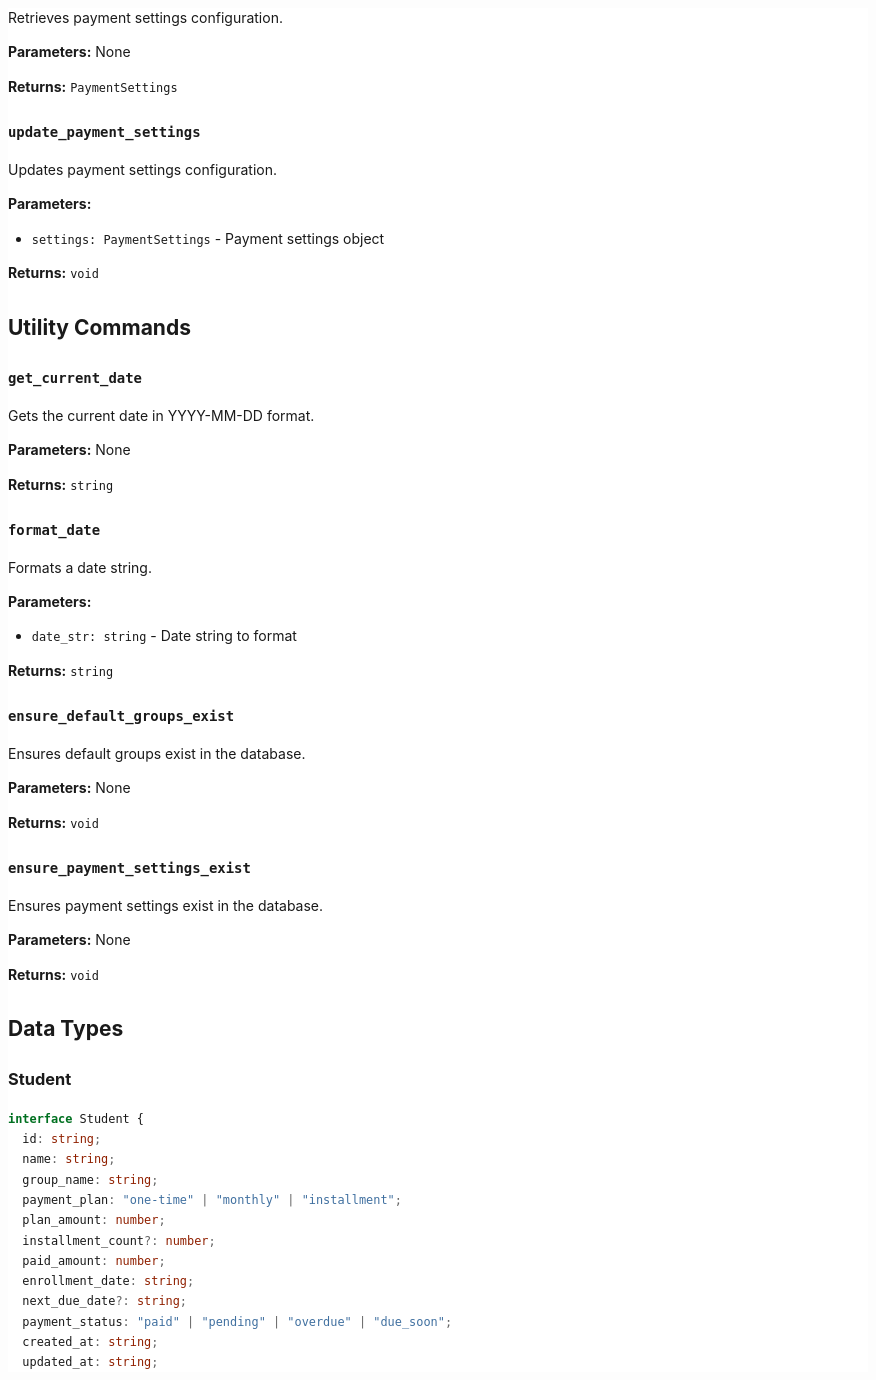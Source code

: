 Retrieves payment settings configuration.

**Parameters:** None

**Returns:** `PaymentSettings`

### `update_payment_settings`

Updates payment settings configuration.

**Parameters:**

- `settings: PaymentSettings` - Payment settings object

**Returns:** `void`

## Utility Commands

### `get_current_date`

Gets the current date in YYYY-MM-DD format.

**Parameters:** None

**Returns:** `string`

### `format_date`

Formats a date string.

**Parameters:**

- `date_str: string` - Date string to format

**Returns:** `string`

### `ensure_default_groups_exist`

Ensures default groups exist in the database.

**Parameters:** None

**Returns:** `void`

### `ensure_payment_settings_exist`

Ensures payment settings exist in the database.

**Parameters:** None

**Returns:** `void`

## Data Types

### Student

```typescript
interface Student {
  id: string;
  name: string;
  group_name: string;
  payment_plan: "one-time" | "monthly" | "installment";
  plan_amount: number;
  installment_count?: number;
  paid_amount: number;
  enrollment_date: string;
  next_due_date?: string;
  payment_status: "paid" | "pending" | "overdue" | "due_soon";
  created_at: string;
  updated_at: string;
```